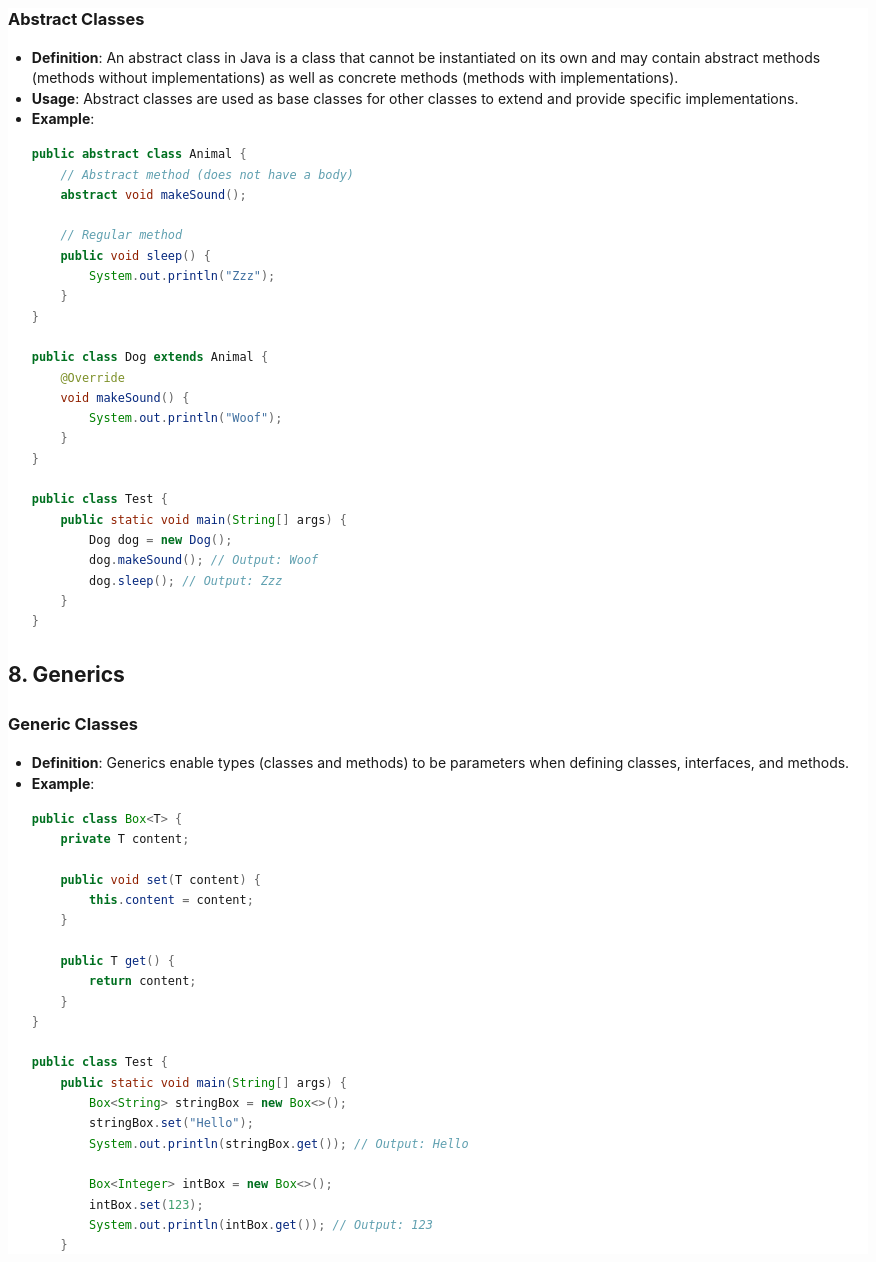 ### **Abstract Classes**
- **Definition**: An abstract class in Java is a class that cannot be instantiated on its own and may contain abstract methods (methods without implementations) as well as concrete methods (methods with implementations).
- **Usage**: Abstract classes are used as base classes for other classes to extend and provide specific implementations.
- **Example**:
  ```java
  public abstract class Animal {
      // Abstract method (does not have a body)
      abstract void makeSound();

      // Regular method
      public void sleep() {
          System.out.println("Zzz");
      }
  }

  public class Dog extends Animal {
      @Override
      void makeSound() {
          System.out.println("Woof");
      }
  }

  public class Test {
      public static void main(String[] args) {
          Dog dog = new Dog();
          dog.makeSound(); // Output: Woof
          dog.sleep(); // Output: Zzz
      }
  }
  ```

## 8. **Generics**

### **Generic Classes**
- **Definition**: Generics enable types (classes and methods) to be parameters when defining classes, interfaces, and methods.
- **Example**:
  ```java
  public class Box<T> {
      private T content;

      public void set(T content) {
          this.content = content;
      }

      public T get() {
          return content;
      }
  }

  public class Test {
      public static void main(String[] args) {
          Box<String> stringBox = new Box<>();
          stringBox.set("Hello");
          System.out.println(stringBox.get()); // Output: Hello

          Box<Integer> intBox = new Box<>();
          intBox.set(123);
          System.out.println(intBox.get()); // Output: 123
      }
  ```